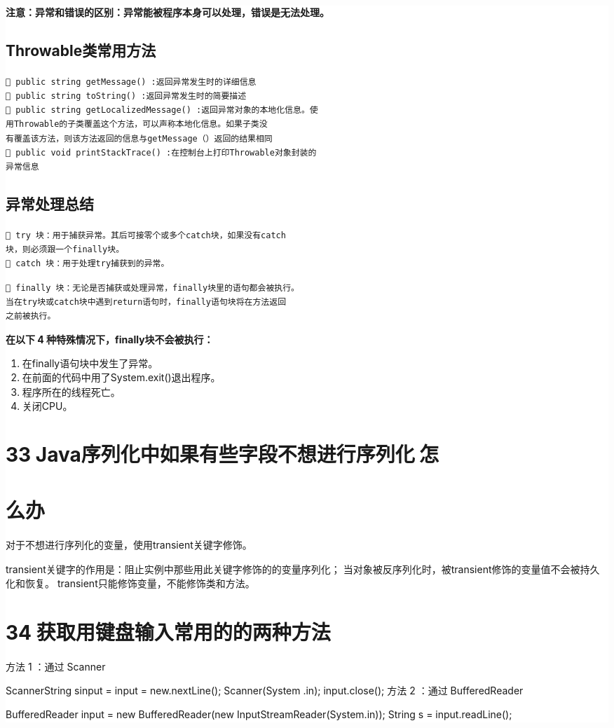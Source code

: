 **注意：异常和错误的区别：异常能被程序本身可以处理，错误是无法处理。**

## Throwable类常用方法

```
 public string getMessage() :返回异常发生时的详细信息
 public string toString() :返回异常发生时的简要描述
 public string getLocalizedMessage() :返回异常对象的本地化信息。使
用Throwable的子类覆盖这个方法，可以声称本地化信息。如果子类没
有覆盖该方法，则该方法返回的信息与getMessage（）返回的结果相同
 public void printStackTrace() :在控制台上打印Throwable对象封装的
异常信息
```

## 异常处理总结

```
 try 块：用于捕获异常。其后可接零个或多个catch块，如果没有catch
块，则必须跟一个finally块。
 catch 块：用于处理try捕获到的异常。
```

```
 finally 块：无论是否捕获或处理异常，finally块里的语句都会被执行。
当在try块或catch块中遇到return语句时，finally语句块将在方法返回
之前被执行。
```

**在以下 4 种特殊情况下，finally块不会被执行：**

1. 在finally语句块中发生了异常。
2. 在前面的代码中用了System.exit()退出程序。
3. 程序所在的线程死亡。
4. 关闭CPU。

# 33 Java序列化中如果有些字段不想进行序列化 怎

# 么办

对于不想进行序列化的变量，使用transient关键字修饰。

transient关键字的作用是：阻止实例中那些用此关键字修饰的的变量序列化；
当对象被反序列化时，被transient修饰的变量值不会被持久化和恢复。
transient只能修饰变量，不能修饰类和方法。

# 34 获取用键盘输入常用的的两种方法

方法 1 ：通过 Scanner

ScannerString sinput = input = new.nextLine(); Scanner(System .in);
input.close();
方法 2 ：通过 BufferedReader

BufferedReader input = new BufferedReader(new InputStreamReader(System.in));
String s = input.readLine();



